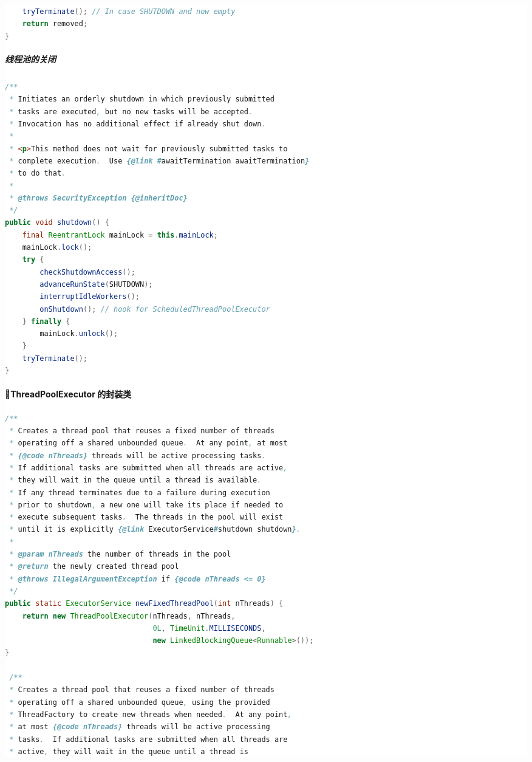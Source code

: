 ```java
    tryTerminate(); // In case SHUTDOWN and now empty
    return removed;
}
```

##### 线程池的关闭

```java
/**
 * Initiates an orderly shutdown in which previously submitted
 * tasks are executed, but no new tasks will be accepted.
 * Invocation has no additional effect if already shut down.
 *
 * <p>This method does not wait for previously submitted tasks to
 * complete execution.  Use {@link #awaitTermination awaitTermination}
 * to do that.
 *
 * @throws SecurityException {@inheritDoc}
 */
public void shutdown() {
    final ReentrantLock mainLock = this.mainLock;
    mainLock.lock();
    try {
        checkShutdownAccess();
        advanceRunState(SHUTDOWN);
        interruptIdleWorkers();
        onShutdown(); // hook for ScheduledThreadPoolExecutor
    } finally {
        mainLock.unlock();
    }
    tryTerminate();
}
```

#### 📝ThreadPoolExecutor 的封装类

```java
/**
 * Creates a thread pool that reuses a fixed number of threads
 * operating off a shared unbounded queue.  At any point, at most
 * {@code nThreads} threads will be active processing tasks.
 * If additional tasks are submitted when all threads are active,
 * they will wait in the queue until a thread is available.
 * If any thread terminates due to a failure during execution
 * prior to shutdown, a new one will take its place if needed to
 * execute subsequent tasks.  The threads in the pool will exist
 * until it is explicitly {@link ExecutorService#shutdown shutdown}.
 *
 * @param nThreads the number of threads in the pool
 * @return the newly created thread pool
 * @throws IllegalArgumentException if {@code nThreads <= 0}
 */
public static ExecutorService newFixedThreadPool(int nThreads) {
    return new ThreadPoolExecutor(nThreads, nThreads,
                                  0L, TimeUnit.MILLISECONDS,
                                  new LinkedBlockingQueue<Runnable>());
}

 /**
 * Creates a thread pool that reuses a fixed number of threads
 * operating off a shared unbounded queue, using the provided
 * ThreadFactory to create new threads when needed.  At any point,
 * at most {@code nThreads} threads will be active processing
 * tasks.  If additional tasks are submitted when all threads are
 * active, they will wait in the queue until a thread is
```